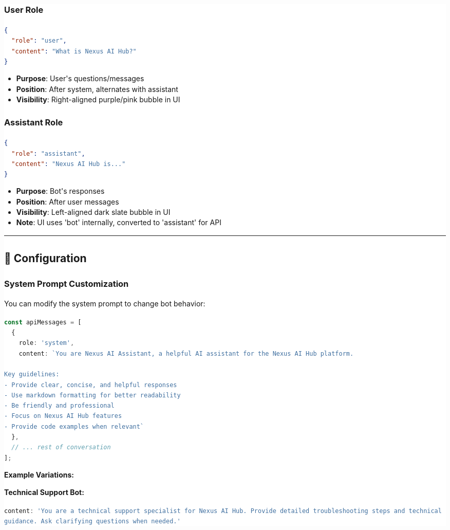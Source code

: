 ### User Role
```json
{
  "role": "user",
  "content": "What is Nexus AI Hub?"
}
```
- **Purpose**: User's questions/messages
- **Position**: After system, alternates with assistant
- **Visibility**: Right-aligned purple/pink bubble in UI

### Assistant Role
```json
{
  "role": "assistant",
  "content": "Nexus AI Hub is..."
}
```
- **Purpose**: Bot's responses
- **Position**: After user messages
- **Visibility**: Left-aligned dark slate bubble in UI
- **Note**: UI uses 'bot' internally, converted to 'assistant' for API

---

## 🔧 Configuration

### System Prompt Customization

You can modify the system prompt to change bot behavior:

```typescript
const apiMessages = [
  {
    role: 'system',
    content: `You are Nexus AI Assistant, a helpful AI assistant for the Nexus AI Hub platform.

Key guidelines:
- Provide clear, concise, and helpful responses
- Use markdown formatting for better readability
- Be friendly and professional
- Focus on Nexus AI Hub features
- Provide code examples when relevant`
  },
  // ... rest of conversation
];
```

**Example Variations:**

**Technical Support Bot:**
```typescript
content: 'You are a technical support specialist for Nexus AI Hub. Provide detailed troubleshooting steps and technical guidance. Ask clarifying questions when needed.'
```
